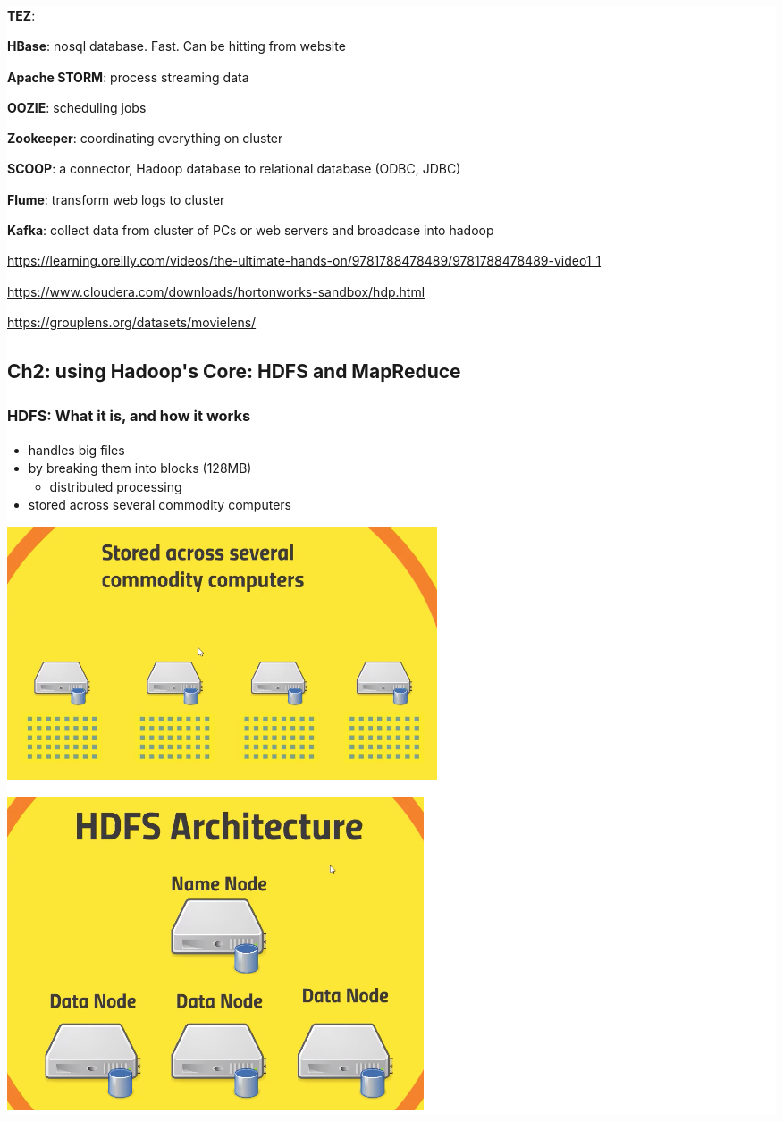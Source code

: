 **TEZ**: 

**HBase**: nosql database. Fast. Can be hitting from website

**Apache STORM**: process streaming data

**OOZIE**: scheduling jobs

**Zookeeper**: coordinating everything on cluster

**SCOOP**: a connector, Hadoop database to relational database (ODBC, JDBC)

**Flume**: transform web logs to cluster

**Kafka**: collect data from cluster of PCs or web servers and broadcase into hadoop



https://learning.oreilly.com/videos/the-ultimate-hands-on/9781788478489/9781788478489-video1_1

https://www.cloudera.com/downloads/hortonworks-sandbox/hdp.html

https://grouplens.org/datasets/movielens/ 

## Ch2: using Hadoop's Core: HDFS and MapReduce

### HDFS: What it is, and how it works

* handles big files
* by breaking them into blocks (128MB)
  * distributed processing
* stored across several commodity computers 

![](https://github.com/Nickyzj/mynotes/blob/master/screenshots/Screen%20Shot%202019-06-24%20at%209.09.38%20AM.png?raw=true)

![](https://github.com/Nickyzj/mynotes/blob/master/screenshots/Screen%20Shot%202019-06-24%20at%209.11.18%20AM.png?raw=true)
